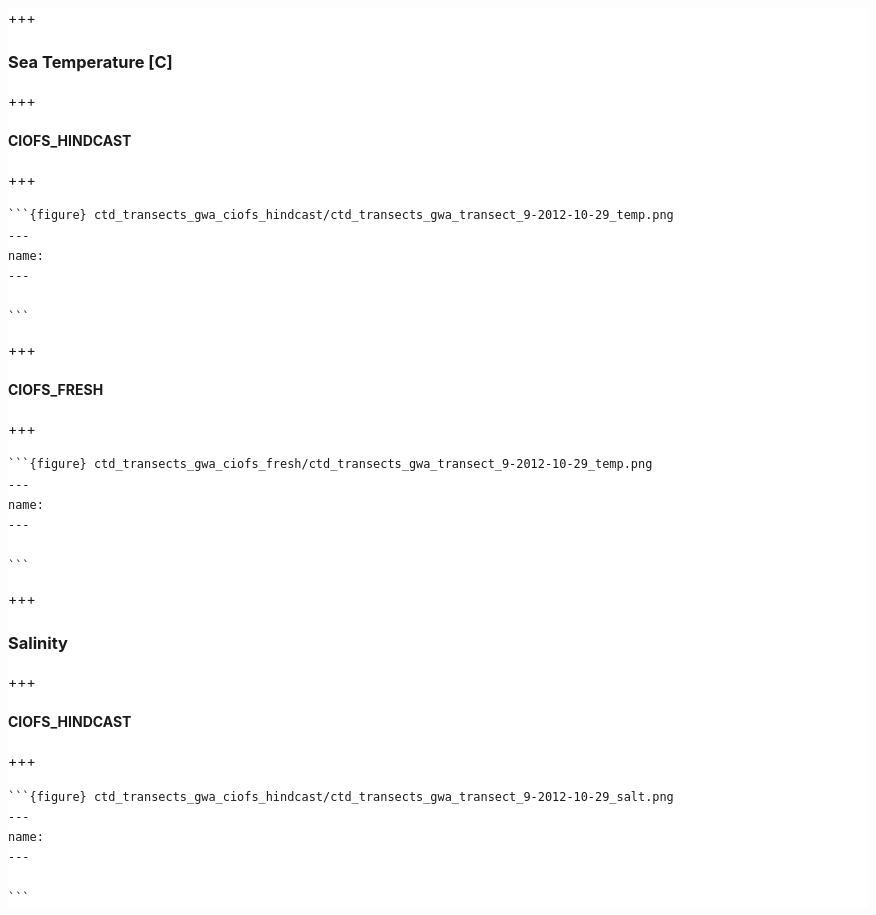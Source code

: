 +++

### Sea Temperature [C]


+++

#### CIOFS_HINDCAST


+++



````{div} full-width                
```{figure} ctd_transects_gwa_ciofs_hindcast/ctd_transects_gwa_transect_9-2012-10-29_temp.png
---
name: 
---

```
````


+++

#### CIOFS_FRESH


+++



````{div} full-width                
```{figure} ctd_transects_gwa_ciofs_fresh/ctd_transects_gwa_transect_9-2012-10-29_temp.png
---
name: 
---

```
````


+++

### Salinity


+++

#### CIOFS_HINDCAST


+++



````{div} full-width                
```{figure} ctd_transects_gwa_ciofs_hindcast/ctd_transects_gwa_transect_9-2012-10-29_salt.png
---
name: 
---

```
````
